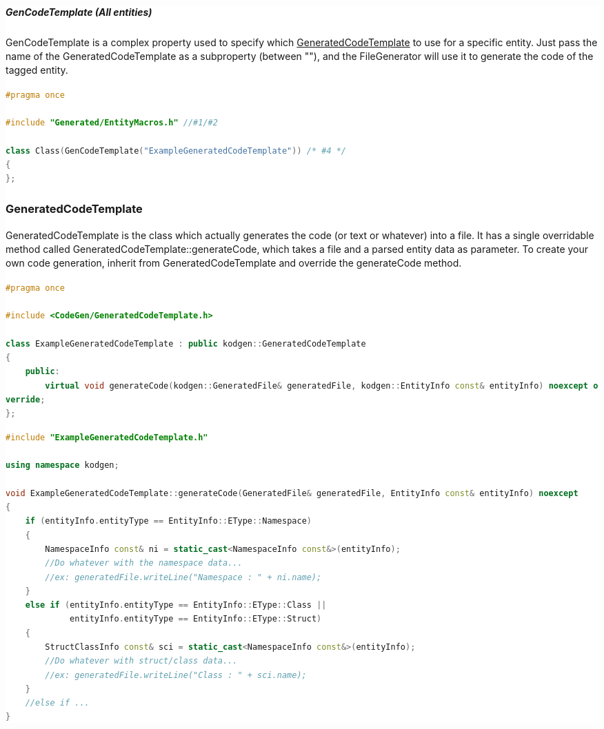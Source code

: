 ##### GenCodeTemplate (All entities)
GenCodeTemplate is a complex property used to specify which [GeneratedCodeTemplate](#generatedcodetemplate) to use for a specific entity. Just pass the name of the GeneratedCodeTemplate as a subproperty (between ""), and the FileGenerator will use it to generate the code of the tagged entity.

```cpp
#pragma once

#include "Generated/EntityMacros.h" //#1/#2

class Class(GenCodeTemplate("ExampleGeneratedCodeTemplate")) /* #4 */
{
};
``` 

### GeneratedCodeTemplate
GeneratedCodeTemplate is the class which actually generates the code (or text or whatever) into a file.  It has a single overridable method called GeneratedCodeTemplate::generateCode, which takes a file and a parsed entity data as parameter.
To create your own code generation, inherit from GeneratedCodeTemplate and override the generateCode method.

```cpp
#pragma once

#include <CodeGen/GeneratedCodeTemplate.h>

class ExampleGeneratedCodeTemplate : public kodgen::GeneratedCodeTemplate
{
    public:
        virtual void generateCode(kodgen::GeneratedFile& generatedFile, kodgen::EntityInfo const& entityInfo) noexcept override;
};
```

```cpp
#include "ExampleGeneratedCodeTemplate.h"

using namespace kodgen;

void ExampleGeneratedCodeTemplate::generateCode(GeneratedFile& generatedFile, EntityInfo const& entityInfo) noexcept
{
    if (entityInfo.entityType == EntityInfo::EType::Namespace)
    {
        NamespaceInfo const& ni = static_cast<NamespaceInfo const&>(entityInfo);
        //Do whatever with the namespace data...
        //ex: generatedFile.writeLine("Namespace : " + ni.name);
    }
    else if (entityInfo.entityType == EntityInfo::EType::Class ||
             entityInfo.entityType == EntityInfo::EType::Struct)
    {
        StructClassInfo const& sci = static_cast<NamespaceInfo const&>(entityInfo);
        //Do whatever with struct/class data...
        //ex: generatedFile.writeLine("Class : " + sci.name);
    }
    //else if ...
}
```
